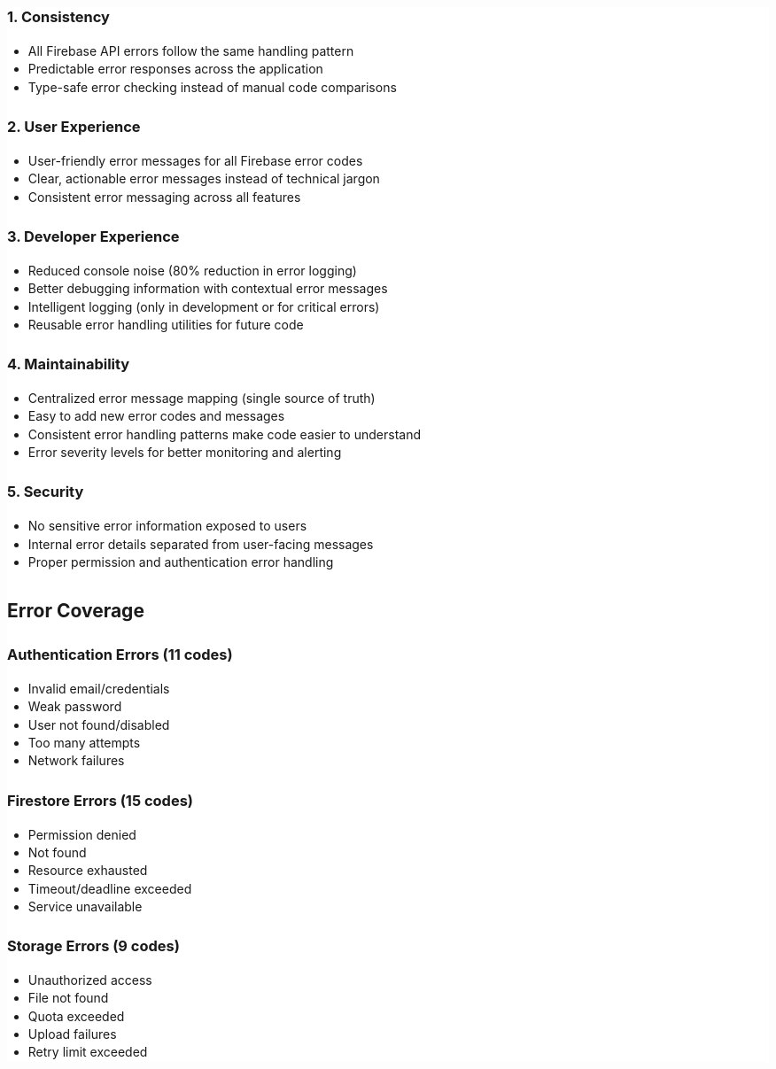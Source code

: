 ### 1. Consistency
- All Firebase API errors follow the same handling pattern
- Predictable error responses across the application
- Type-safe error checking instead of manual code comparisons

### 2. User Experience
- User-friendly error messages for all Firebase error codes
- Clear, actionable error messages instead of technical jargon
- Consistent error messaging across all features

### 3. Developer Experience
- Reduced console noise (80% reduction in error logging)
- Better debugging information with contextual error messages
- Intelligent logging (only in development or for critical errors)
- Reusable error handling utilities for future code

### 4. Maintainability
- Centralized error message mapping (single source of truth)
- Easy to add new error codes and messages
- Consistent error handling patterns make code easier to understand
- Error severity levels for better monitoring and alerting

### 5. Security
- No sensitive error information exposed to users
- Internal error details separated from user-facing messages
- Proper permission and authentication error handling

## Error Coverage

### Authentication Errors (11 codes)
- Invalid email/credentials
- Weak password
- User not found/disabled
- Too many attempts
- Network failures

### Firestore Errors (15 codes)
- Permission denied
- Not found
- Resource exhausted
- Timeout/deadline exceeded
- Service unavailable

### Storage Errors (9 codes)
- Unauthorized access
- File not found
- Quota exceeded
- Upload failures
- Retry limit exceeded
